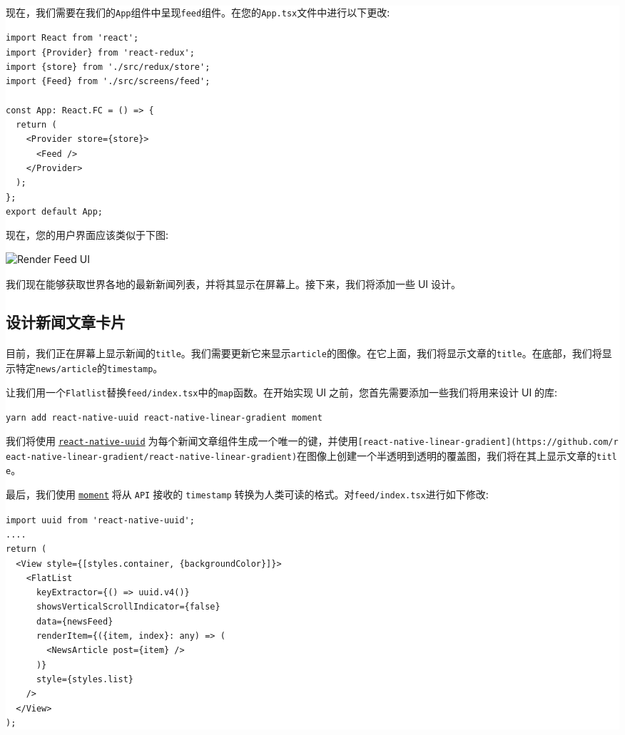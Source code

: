 现在，我们需要在我们的`App`组件中呈现`feed`组件。在您的`App.tsx`文件中进行以下更改:

```
import React from 'react';
import {Provider} from 'react-redux';
import {store} from './src/redux/store';
import {Feed} from './src/screens/feed';

const App: React.FC = () => {
  return (
    <Provider store={store}>
      <Feed />
    </Provider>
  );
};
export default App;

```

现在，您的用户界面应该类似于下图:

![Render Feed UI](img/29194d83726a7878c26650ec4b7b96b0.png)

我们现在能够获取世界各地的最新新闻列表，并将其显示在屏幕上。接下来，我们将添加一些 UI 设计。

## 设计新闻文章卡片

目前，我们正在屏幕上显示新闻的`title`。我们需要更新它来显示`article`的图像。在它上面，我们将显示文章的`title`。在底部，我们将显示特定`news/article`的`timestamp`。

让我们用一个`Flatlist`替换`feed/index.tsx`中的`map`函数。在开始实现 UI 之前，您首先需要添加一些我们将用来设计 UI 的库:

```
yarn add react-native-uuid react-native-linear-gradient moment

```

我们将使用 [`react-native-uuid`](https://www.npmjs.com/package/react-native-uuid) 为每个新闻文章组件生成一个唯一的键，并使用`[react-native-linear-gradient](https://github.com/react-native-linear-gradient/react-native-linear-gradient)`在图像上创建一个半透明到透明的覆盖图，我们将在其上显示文章的`title`。

最后，我们使用 [`moment`](https://momentjs.com/) 将从 `API` 接收的 `timestamp` 转换为人类可读的格式。对`feed/index.tsx`进行如下修改:

```
import uuid from 'react-native-uuid';
....
return (
  <View style={[styles.container, {backgroundColor}]}>
    <FlatList
      keyExtractor={() => uuid.v4()}
      showsVerticalScrollIndicator={false}
      data={newsFeed}
      renderItem={({item, index}: any) => (
        <NewsArticle post={item} />
      )}
      style={styles.list}
    />
  </View>
);

```


  [key: string]: string;